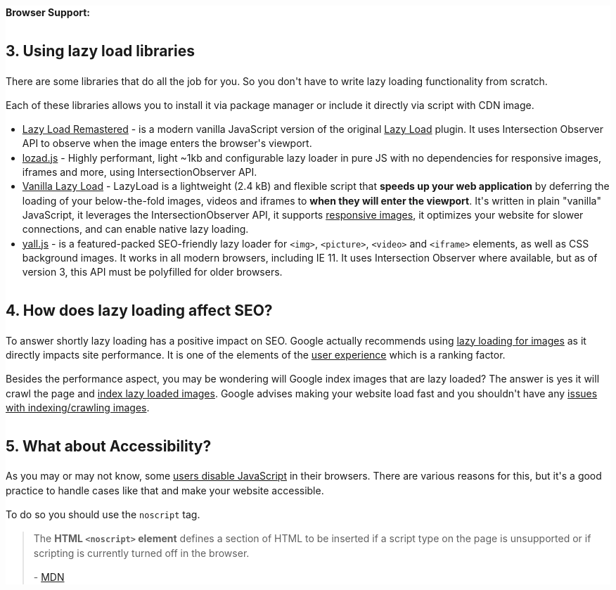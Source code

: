 **Browser Support:**

<p class="ciu_embed" data-feature="mdn-api__IntersectionObserver" data-periods="future_1,current,past_1" data-accessible-colours="false"></p>

## 3. Using lazy load libraries

There are some libraries that do all the job for you. So you don't have to write lazy loading functionality from scratch.

Each of these libraries allows you to install it via package manager or include it directly via script with CDN image.

* [Lazy Load Remastered](https://github.com/tuupola/lazyload) - is a modern vanilla JavaScript version of the original [Lazy Load](https://github.com/tuupola/jquery_lazyload) plugin. It uses Intersection Observer API to observe when the image enters the browser's viewport.
* [lozad.js](https://github.com/ApoorvSaxena/lozad.js) - Highly performant, light ~1kb and configurable lazy loader in pure JS with no dependencies for responsive images, iframes and more, using IntersectionObserver API.
* [Vanilla Lazy Load](https://github.com/verlok/vanilla-lazyload) - LazyLoad is a lightweight (2.4 kB) and flexible script that **speeds up your web application** by deferring the loading of your below-the-fold images, videos and iframes to **when they will enter the viewport**. It's written in plain "vanilla" JavaScript, it leverages the IntersectionObserver API, it supports [responsive images](https://alistapart.com/article/responsive-images-in-practice), it optimizes your website for slower connections, and can enable native lazy loading.
* [yall.js](https://github.com/malchata/yall.js) - is a featured-packed SEO-friendly lazy loader for `<img>`, `<picture>`, `<video>` and `<iframe>` elements, as well as CSS background images. It works in all modern browsers, including IE 11. It uses Intersection Observer where available, but as of version 3, this API must be polyfilled for older browsers.

## 4. How does lazy loading affect SEO?

To answer shortly lazy loading has a positive impact on SEO. Google actually recommends using [lazy loading for images](https://developers.google.com/web/fundamentals/design-and-ux/responsive/images#consider_lazy_loading) as it directly impacts site performance. It is one of the elements of the [user experience](https://developers.google.com/search/docs/advanced/guidelines/get-started#manage-the-user-experience) which is a ranking factor.

Besides the performance aspect, you may be wondering will Google index images that are lazy loaded? The answer is yes it will crawl the page and [index lazy loaded images](https://yoast.com/video/ask-yoast-lazy-load/). Google advises making your website load fast and you shouldn't have any [issues with indexing/crawling images](https://support.google.com/webmasters/thread/33431984?hl=en). 

## 5. What about Accessibility?

As you may or may not know, some [users disable JavaScript](https://softwareengineering.stackexchange.com/questions/26179/why-do-people-disable-javascript#answer-26186) in their browsers. There are various reasons for this, but it's a good practice to handle cases like that and make your website accessible.

To do so you should use the `noscript` tag.

> The **HTML `<noscript>` element** defines a section of HTML to be inserted if a script type on the page is unsupported or if scripting is currently turned off in the browser.
>
> \- [MDN](https://developer.mozilla.org/en-US/docs/Web/HTML/Element/noscript)
